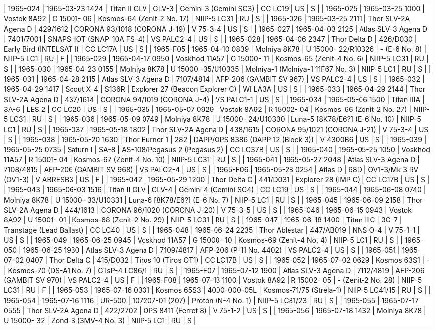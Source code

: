 | 1965-024 | 1965-03-23 1424  | Titan II GLV        | GLV-3              | Gemini 3 (Gemini SC3)                       | CC LC19        | US | S |
| 1965-025 | 1965-03-25 1000  | Vostok 8A92         | G 15001- 06        | Kosmos-64 (Zenit-2 No. 17)                  | NIIP-5 LC31    | RU | S |
| 1965-026 | 1965-03-25 2111  | Thor SLV-2A Agena D | 429/1612           | CORONA 93/1018 (CORONA J-19)                | V 75-3-4       | US | S |
| 1965-027 | 1965-04-03 2125  | Atlas SLV-3 Agena D | 7401/7001          | SNAPSHOT (SNAP-10A FS-4)                    | VS PALC2-4     | US | S |
| 1965-028 | 1965-04-06 2347  | Thor Delta D        | 426/D030           | Early Bird (INTELSAT I)                     | CC LC17A       | US | S |
| 1965-F05 | 1965-04-10 0839  | Molniya 8K78        | U 15000- 22/R10326 | - (E-6 No. 8)                               | NIIP-5 LC1     | RU | F |
| 1965-029 | 1965-04-17 0950  | Voskhod 11A57       | G 15000- 11        | Kosmos-65 (Zenit-4 No. 6)                   | NIIP-5 LC31    | RU | S |
| 1965-030 | 1965-04-23 0155  | Molniya 8K78        | U 15000 -35/U10335 | Molniya-1 (Molniya-1 11F67 No. 3)           | NIIP-5 LC1     | RU | S |
| 1965-031 | 1965-04-28 2115  | Atlas SLV-3 Agena D | 7107/4814          | AFP-206 (GAMBIT SV 967)                     | VS PALC2-4     | US | S |
| 1965-032 | 1965-04-29 1417  | Scout X-4           | S136R              | Explorer 27 (Beacon Explorer C)             | WI LA3A        | US | S |
| 1965-033 | 1965-04-29 2144  | Thor SLV-2A Agena D | 437/1614           | CORONA 94/1019 (CORONA J-4)                 | VS PALC1-1     | US | S |
| 1965-034 | 1965-05-06 1500  | Titan IIIA          | 3A-6               | LES 2                                       | CC LC20        | US | S |
| 1965-035 | 1965-05-07 0929  | Vostok 8A92         | R 15002- 04        | Kosmos-66 (Zenit-2 No. 27)                  | NIIP-5 LC31    | RU | S |
| 1965-036 | 1965-05-09 0749  | Molniya 8K78        | U 15000- 24/U10330 | Luna-5    [8K78/E6?] (E-6 No. 10)           | NIIP-5 LC1     | RU | S |
| 1965-037 | 1965-05-18 1802  | Thor SLV-2A Agena D | 438/1615           | CORONA 95/1021 (CORONA J-21)                | V 75-3-4       | US | S |
| 1965-038 | 1965-05-20 1630  | Thor Burner 1       | 282                | DAPP/OPS 8386 (DAPP 12 (Block 3))           | V 4300B6       | US | S |
| 1965-039 | 1965-05-25 0735  | Saturn I            | SA-8               | AS-108/Pegasus 2 (Pegasus 2)                | CC LC37B       | US | S |
| 1965-040 | 1965-05-25 1050  | Voskhod 11A57       | R 15001- 04        | Kosmos-67 (Zenit-4 No. 10)                  | NIIP-5 LC31    | RU | S |
| 1965-041 | 1965-05-27 2048  | Atlas SLV-3 Agena D | 7108/4815          | AFP-206 (GAMBIT SV 968)                     | VS PALC2-4     | US | S |
| 1965-F06 | 1965-05-28 0254  | Atlas D             | 68D                | OV1-3/Mk 3 RV (OV1-3)                       | V ABRESB3      | US | F |
| 1965-042 | 1965-05-29 1200  | Thor Delta C        | 441/D031           | Explorer 28 (IMP C)                         | CC LC17B       | US | S |
| 1965-043 | 1965-06-03 1516  | Titan II GLV        | GLV-4              | Gemini 4 (Gemini SC4)                       | CC LC19        | US | S |
| 1965-044 | 1965-06-08 0740  | Molniya 8K78        | U 15000- 33/U10331 | Luna-6    [8K78/E6?] (E-6 No. 7)            | NIIP-5 LC1     | RU | S |
| 1965-045 | 1965-06-09 2158  | Thor SLV-2A Agena D | 444/1613           | CORONA 96/1020 (CORONA J-20)                | V 75-3-5       | US | S |
| 1965-046 | 1965-06-15 0943  | Vostok 8A92         | U 15001- 01        | Kosmos-68 (Zenit-2 No. 29)                  | NIIP-5 LC31    | RU | S |
| 1965-047 | 1965-06-18 1400  | Titan IIIC          | 3C-7               | Transtage (Lead Ballast)                    | CC LC40        | US | S |
| 1965-048 | 1965-06-24 2235  | Thor Ablestar       | 447/AB019          | NNS O-4                                     | V 75-1-1       | US | S |
| 1965-049 | 1965-06-25 0945  | Voskhod 11A57       | G 15000- 10        | Kosmos-69 (Zenit-4 No. 4)                   | NIIP-5 LC1     | RU | S |
| 1965-050 | 1965-06-25 1930  | Atlas SLV-3 Agena D | 7109/4817          | AFP-206 (P-11 No. 4402)                     | VS PALC2-4     | US | S |
| 1965-051 | 1965-07-02 0407  | Thor Delta C        | 415/D032           | Tiros 10 (Tiros OT1)                        | CC LC17B       | US | S |
| 1965-052 | 1965-07-02 0629  | Kosmos 63S1         | -                  | Kosmos-70 (DS-A1 No. 7)                     | GTsP-4 LC86/1  | RU | S |
| 1965-F07 | 1965-07-12 1900  | Atlas SLV-3 Agena D | 7112/4819          | AFP-206 (GAMBIT SV 970)                     | VS PALC2-4     | US | F |
| 1965-F08 | 1965-07-13 1100  | Vostok 8A92         | R 15002- 05        | - (Zenit-2 No. 28)                          | NIIP-5 LC31    | RU | F |
| 1965-053 | 1965-07-16 0331  | Kosmos 65S3         | 4000-000-05L       | Kosmos-71/75 (Strela-1)                     | NIIP-5 LC41/15 | RU | S |
| 1965-054 | 1965-07-16 1116  | UR-500              | 107207-01 (207)    | Proton (N-4 No. 1)                          | NIIP-5 LC81/23 | RU | S |
| 1965-055 | 1965-07-17 0555  | Thor SLV-2A Agena D | 422/2702           | OPS 8411 (Ferret 8)                         | V 75-1-2       | US | S |
| 1965-056 | 1965-07-18 1432  | Molniya 8K78        | U 15000- 32        | Zond-3 (3MV-4 No. 3)                        | NIIP-5 LC1     | RU | S |